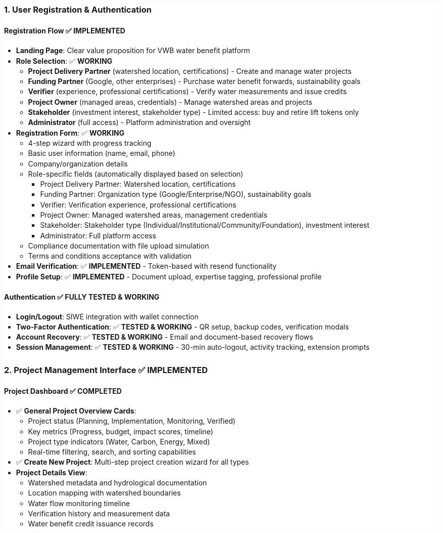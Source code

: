 ### 1. User Registration & Authentication

#### Registration Flow ✅ **IMPLEMENTED**
- **Landing Page**: Clear value proposition for VWB water benefit platform
- **Role Selection**: ✅ **WORKING**
  - **Project Delivery Partner** (watershed location, certifications) - Create and manage water projects
  - **Funding Partner** (Google, other enterprises) - Purchase water benefit forwards, sustainability goals
  - **Verifier** (experience, professional certifications) - Verify water measurements and issue credits
  - **Project Owner** (managed areas, credentials) - Manage watershed areas and projects
  - **Stakeholder** (investment interest, stakeholder type) - Limited access: buy and retire lift tokens only
  - **Administrator** (full access) - Platform administration and oversight
- **Registration Form**: ✅ **WORKING**
  - 4-step wizard with progress tracking
  - Basic user information (name, email, phone)
  - Company/organization details
  - Role-specific fields (automatically displayed based on selection)
    - Project Delivery Partner: Watershed location, certifications
    - Funding Partner: Organization type (Google/Enterprise/NGO), sustainability goals
    - Verifier: Verification experience, professional certifications
    - Project Owner: Managed watershed areas, management credentials
    - Stakeholder: Stakeholder type (Individual/Institutional/Community/Foundation), investment interest
    - Administrator: Full platform access
  - Compliance documentation with file upload simulation
  - Terms and conditions acceptance with validation
- **Email Verification**: ✅ **IMPLEMENTED** - Token-based with resend functionality
- **Profile Setup**: ✅ **IMPLEMENTED** - Document upload, expertise tagging, professional profile

#### Authentication ✅ **FULLY TESTED & WORKING** 
- **Login/Logout**: SIWE integration with wallet connection
- **Two-Factor Authentication**: ✅ **TESTED & WORKING** - QR setup, backup codes, verification modals
- **Account Recovery**: ✅ **TESTED & WORKING** - Email and document-based recovery flows  
- **Session Management**: ✅ **TESTED & WORKING** - 30-min auto-logout, activity tracking, extension prompts

### 2. Project Management Interface ✅ **IMPLEMENTED**

#### Project Dashboard ✅ **COMPLETED**
- ✅ **General Project Overview Cards**: 
  - Project status (Planning, Implementation, Monitoring, Verified)
  - Key metrics (Progress, budget, impact scores, timeline)
  - Project type indicators (Water, Carbon, Energy, Mixed)
  - Real-time filtering, search, and sorting capabilities
- ✅ **Create New Project**: Multi-step project creation wizard for all types
- **Project Details View**:
  - Watershed metadata and hydrological documentation
  - Location mapping with watershed boundaries
  - Water flow monitoring timeline
  - Verification history and measurement data
  - Water benefit credit issuance records
